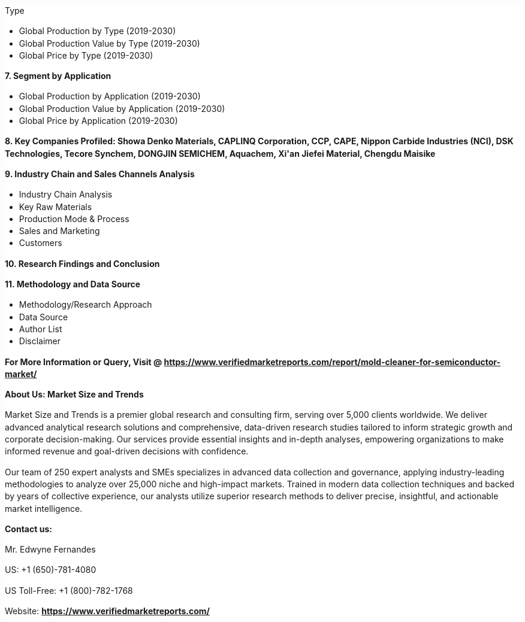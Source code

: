 Type</strong></p><ul><li>Global Production by Type (2019-2030)</li><li>Global Production Value by Type (2019-2030)</li><li>Global Price by Type (2019-2030)</li></ul><p><strong>7. Segment by Application</strong></p><ul><li>Global Production by Application (2019-2030)</li><li>Global Production Value by Application (2019-2030)</li><li>Global Price by Application (2019-2030)</li></ul><p><strong>8. Key Companies Profiled: Showa Denko Materials, CAPLINQ Corporation, CCP, CAPE, Nippon Carbide Industries (NCI), DSK Technologies, Tecore Synchem, DONGJIN SEMICHEM, Aquachem, Xi'an Jiefei Material, Chengdu Maisike</strong></p><p><strong>9. Industry Chain and Sales Channels Analysis</strong></p><ul><li>Industry Chain Analysis</li><li>Key Raw Materials</li><li>Production Mode &amp; Process</li><li>Sales and Marketing</li><li>Customers</li></ul><p><strong>10. Research Findings and Conclusion</strong></p><p><strong>11. Methodology and Data Source</strong></p><ul><li>Methodology/Research Approach</li><li>Data Source</li><li>Author List</li><li>Disclaimer</li></ul></p><p><strong>For More Information or Query, Visit @ <a href="https://www.verifiedmarketreports.com/report/mold-cleaner-for-semiconductor-market/">https://www.verifiedmarketreports.com/report/mold-cleaner-for-semiconductor-market/</a></strong></p><p><strong>About Us: Market Size and Trends</strong></p><p>Market Size and Trends is a premier global research and consulting firm, serving over 5,000 clients worldwide. We deliver advanced analytical research solutions and comprehensive, data-driven research studies tailored to inform strategic growth and corporate decision-making. Our services provide essential insights and in-depth analyses, empowering organizations to make informed revenue and goal-driven decisions with confidence.</p><p>Our team of 250 expert analysts and SMEs specializes in advanced data collection and governance, applying industry-leading methodologies to analyze over 25,000 niche and high-impact markets. Trained in modern data collection techniques and backed by years of collective experience, our analysts utilize superior research methods to deliver precise, insightful, and actionable market intelligence.</p><p><strong>Contact us:</strong></p><p>Mr. Edwyne Fernandes</p><p>US: +1 (650)-781-4080</p><p>US Toll-Free: +1 (800)-782-1768</p><p>Website: <strong><a href="https://www.verifiedmarketreports.com/">https://www.verifiedmarketreports.com/</a></strong></p>
